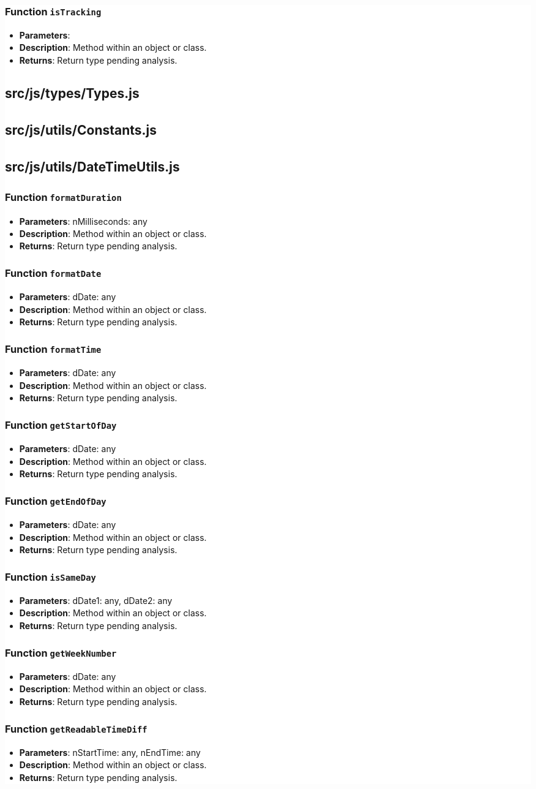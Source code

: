### Function `isTracking`
- **Parameters**: 
- **Description**: Method within an object or class.
- **Returns**: Return type pending analysis.

## src/js/types/Types.js

## src/js/utils/Constants.js

## src/js/utils/DateTimeUtils.js

### Function `formatDuration`
- **Parameters**: nMilliseconds: any
- **Description**: Method within an object or class.
- **Returns**: Return type pending analysis.

### Function `formatDate`
- **Parameters**: dDate: any
- **Description**: Method within an object or class.
- **Returns**: Return type pending analysis.

### Function `formatTime`
- **Parameters**: dDate: any
- **Description**: Method within an object or class.
- **Returns**: Return type pending analysis.

### Function `getStartOfDay`
- **Parameters**: dDate: any
- **Description**: Method within an object or class.
- **Returns**: Return type pending analysis.

### Function `getEndOfDay`
- **Parameters**: dDate: any
- **Description**: Method within an object or class.
- **Returns**: Return type pending analysis.

### Function `isSameDay`
- **Parameters**: dDate1: any, dDate2: any
- **Description**: Method within an object or class.
- **Returns**: Return type pending analysis.

### Function `getWeekNumber`
- **Parameters**: dDate: any
- **Description**: Method within an object or class.
- **Returns**: Return type pending analysis.

### Function `getReadableTimeDiff`
- **Parameters**: nStartTime: any, nEndTime: any
- **Description**: Method within an object or class.
- **Returns**: Return type pending analysis.
